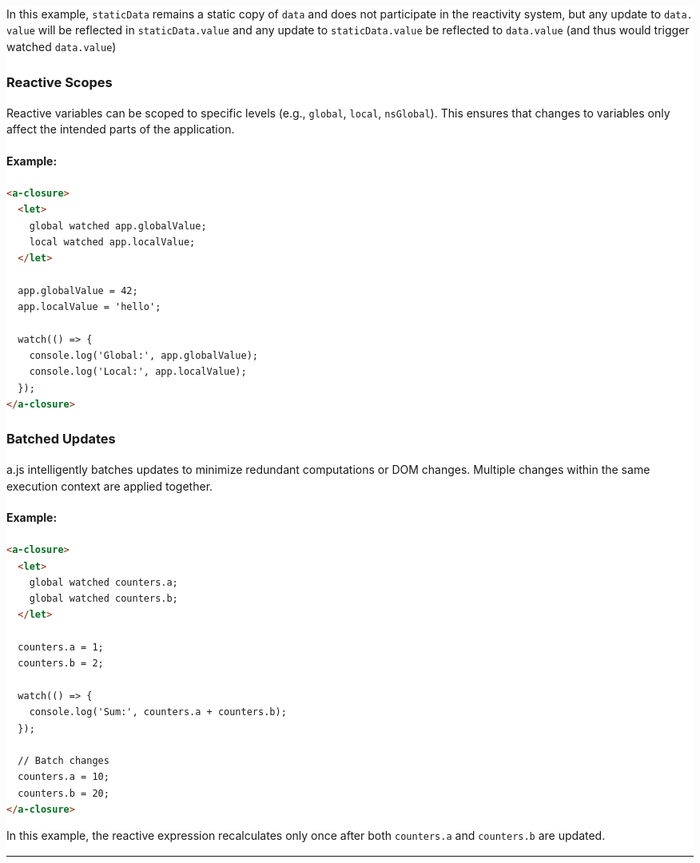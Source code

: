 In this example, `staticData` remains a static copy of `data` and does not participate in the reactivity system, but any update to `data.value` will be reflected in `staticData.value` and any update to `staticData.value` be reflected to `data.value` (and thus would trigger watched `data.value`)

### Reactive Scopes
Reactive variables can be scoped to specific levels (e.g., `global`, `local`, `nsGlobal`). This ensures that changes to variables only affect the intended parts of the application.

#### Example:
```html
<a-closure>
  <let>
    global watched app.globalValue;
    local watched app.localValue;
  </let>

  app.globalValue = 42;
  app.localValue = 'hello';

  watch(() => {
    console.log('Global:', app.globalValue);
    console.log('Local:', app.localValue);
  });
</a-closure>
```

### Batched Updates
a.js intelligently batches updates to minimize redundant computations or DOM changes. Multiple changes within the same execution context are applied together.

#### Example:
```html
<a-closure>
  <let>
    global watched counters.a;
    global watched counters.b;
  </let>

  counters.a = 1;
  counters.b = 2;

  watch(() => {
    console.log('Sum:', counters.a + counters.b);
  });

  // Batch changes
  counters.a = 10;
  counters.b = 20;
</a-closure>
```

In this example, the reactive expression recalculates only once after both `counters.a` and `counters.b` are updated.

---